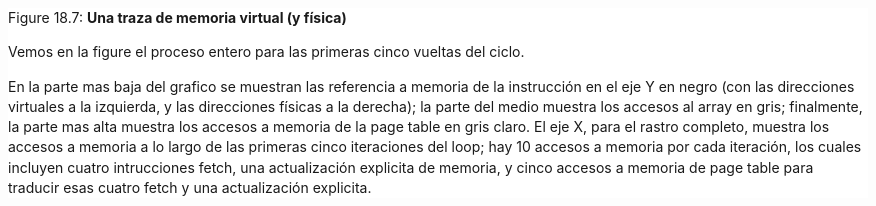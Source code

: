 Figure 18.7: **Una traza de memoria virtual (y física)**

Vemos en la figure el proceso entero para las primeras cinco vueltas del ciclo.

En la parte mas baja del grafico se muestran las referencia a memoria de la instrucción en el eje Y en negro (con las direcciones virtuales a la izquierda, y las direcciones físicas a la derecha); la parte del medio muestra los accesos al array en gris; finalmente, la parte mas alta muestra los accesos a memoria de la page table en gris claro. El eje X, para el rastro completo, muestra los accesos a memoria a lo largo de las primeras cinco iteraciones del loop; hay 10 accesos a memoria por cada iteración, los cuales incluyen cuatro intrucciones fetch, una actualización explicita de memoria, y cinco accesos a memoria de page table para traducir esas cuatro fetch y una actualización explicita.